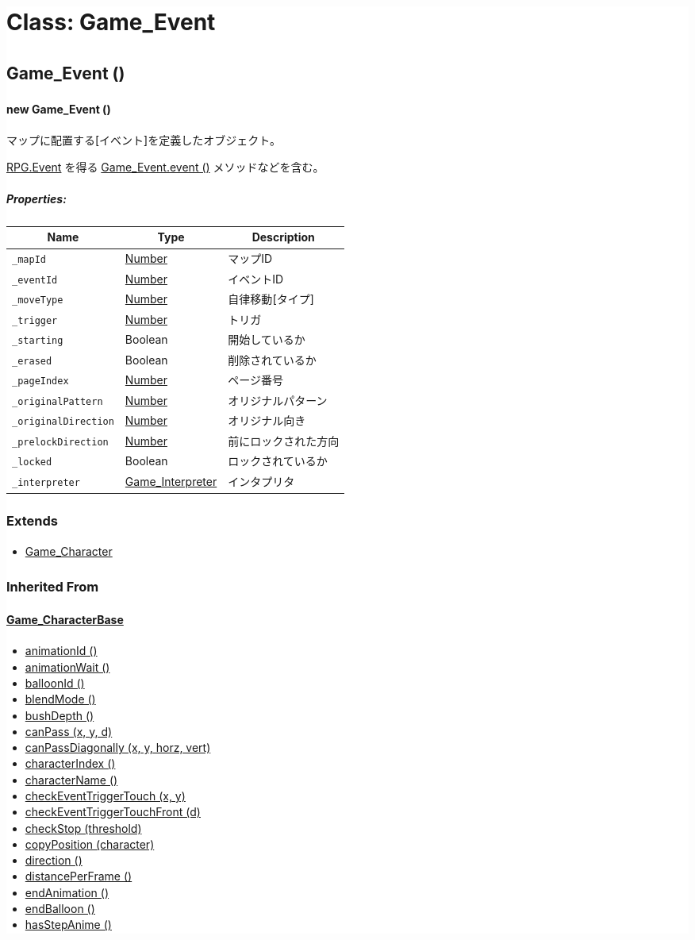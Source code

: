 # Class: Game_Event

## Game_Event ()

#### new Game_Event ()

 マップに配置する[イベント]を定義したオブジェクト。
 
 [RPG.Event](RPG.Event.md) を得る [Game_Event.event ()](Game_Event.md#event---rpgevent) メソッドなどを含む。

##### Properties:

| Name | Type | Description |
| --- | --- | --- |
| `_mapId` | [Number](Number.md) | マップID |
| `_eventId` | [Number](Number.md) | イベントID |
| `_moveType` | [Number](Number.md) | 自律移動[タイプ] |
| `_trigger` | [Number](Number.md) | トリガ |
| `_starting` | Boolean | 開始しているか |
| `_erased` | Boolean | 削除されているか |
| `_pageIndex` | [Number](Number.md) | ページ番号 |
| `_originalPattern` | [Number](Number.md) | オリジナルパターン |
| `_originalDirection` | [Number](Number.md) | オリジナル向き |
| `_prelockDirection` | [Number](Number.md) | 前にロックされた方向 |
| `_locked` | Boolean | ロックされているか |
| `_interpreter` | [Game_Interpreter](Game_Interpreter.md) | インタプリタ |

### Extends

* [Game_Character](Game_Character.md)


### Inherited From

#### [Game_CharacterBase](Game_CharacterBase.md)

* [animationId ()](Game_CharacterBase.md#animationid---number)
* [animationWait ()](Game_CharacterBase.md#animationwait---number)
* [balloonId ()](Game_CharacterBase.md#balloonid---number)
* [blendMode ()](Game_CharacterBase.md#blendmode---number)
* [bushDepth ()](Game_CharacterBase.md#bushdepth---number)
* [canPass (x, y, d)](Game_CharacterBase.md#canpass-x-y-d--boolean)
* [canPassDiagonally (x, y, horz, vert)](Game_CharacterBase.md#canpassdiagonally-x-y-horz-vert--boolean)
* [characterIndex ()](Game_CharacterBase.md#characterindex---number)
* [characterName ()](Game_CharacterBase.md#charactername---string)
* [checkEventTriggerTouch (x, y)](Game_CharacterBase.md#checkeventtriggertouch-x-y--boolean)
* [checkEventTriggerTouchFront (d)](Game_CharacterBase.md#checkeventtriggertouchfront-d)
* [checkStop (threshold)](Game_CharacterBase.md#checkstop-threshold--boolean)
* [copyPosition (character)](Game_CharacterBase.md#copyposition-character)
* [direction ()](Game_CharacterBase.md#direction---number)
* [distancePerFrame ()](Game_CharacterBase.md#distanceperframe---number)
* [endAnimation ()](Game_CharacterBase.md#endanimation-)
* [endBalloon ()](Game_CharacterBase.md#endballoon-)
* [hasStepAnime ()](Game_CharacterBase.md#hasstepanime---boolean)
